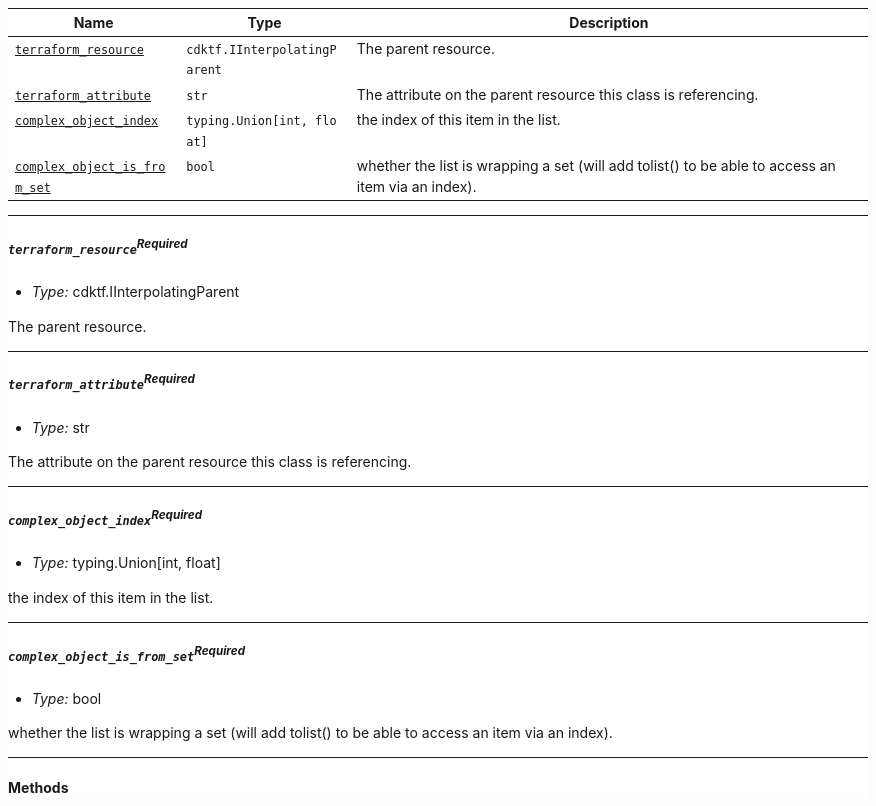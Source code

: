 | **Name** | **Type** | **Description** |
| --- | --- | --- |
| <code><a href="#@cdktf/provider-nomad.dataNomadNamespace.DataNomadNamespaceCapabilitiesOutputReference.Initializer.parameter.terraformResource">terraform_resource</a></code> | <code>cdktf.IInterpolatingParent</code> | The parent resource. |
| <code><a href="#@cdktf/provider-nomad.dataNomadNamespace.DataNomadNamespaceCapabilitiesOutputReference.Initializer.parameter.terraformAttribute">terraform_attribute</a></code> | <code>str</code> | The attribute on the parent resource this class is referencing. |
| <code><a href="#@cdktf/provider-nomad.dataNomadNamespace.DataNomadNamespaceCapabilitiesOutputReference.Initializer.parameter.complexObjectIndex">complex_object_index</a></code> | <code>typing.Union[int, float]</code> | the index of this item in the list. |
| <code><a href="#@cdktf/provider-nomad.dataNomadNamespace.DataNomadNamespaceCapabilitiesOutputReference.Initializer.parameter.complexObjectIsFromSet">complex_object_is_from_set</a></code> | <code>bool</code> | whether the list is wrapping a set (will add tolist() to be able to access an item via an index). |

---

##### `terraform_resource`<sup>Required</sup> <a name="terraform_resource" id="@cdktf/provider-nomad.dataNomadNamespace.DataNomadNamespaceCapabilitiesOutputReference.Initializer.parameter.terraformResource"></a>

- *Type:* cdktf.IInterpolatingParent

The parent resource.

---

##### `terraform_attribute`<sup>Required</sup> <a name="terraform_attribute" id="@cdktf/provider-nomad.dataNomadNamespace.DataNomadNamespaceCapabilitiesOutputReference.Initializer.parameter.terraformAttribute"></a>

- *Type:* str

The attribute on the parent resource this class is referencing.

---

##### `complex_object_index`<sup>Required</sup> <a name="complex_object_index" id="@cdktf/provider-nomad.dataNomadNamespace.DataNomadNamespaceCapabilitiesOutputReference.Initializer.parameter.complexObjectIndex"></a>

- *Type:* typing.Union[int, float]

the index of this item in the list.

---

##### `complex_object_is_from_set`<sup>Required</sup> <a name="complex_object_is_from_set" id="@cdktf/provider-nomad.dataNomadNamespace.DataNomadNamespaceCapabilitiesOutputReference.Initializer.parameter.complexObjectIsFromSet"></a>

- *Type:* bool

whether the list is wrapping a set (will add tolist() to be able to access an item via an index).

---

#### Methods <a name="Methods" id="Methods"></a>

